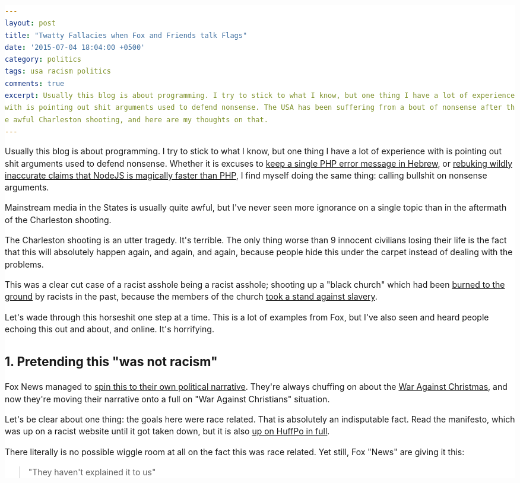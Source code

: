 ```yaml
---
layout: post
title: "Twatty Fallacies when Fox and Friends talk Flags"
date: '2015-07-04 18:04:00 +0500'
category: politics
tags: usa racism politics
comments: true
excerpt: Usually this blog is about programming. I try to stick to what I know, but one thing I have a lot of experience with is pointing out shit arguments used to defend nonsense. The USA has been suffering from a bout of nonsense after the awful Charleston shooting, and here are my thoughts on that.
---
```


Usually this blog is about programming. I try to stick to what I know, but one thing I have a lot of experience with is pointing out shit arguments used to defend nonsense. Whether it is excuses to [keep a single PHP error message in Hebrew](/blog/2013/09/t-paamayim-nekudotayim-v-sanity/), or [rebuking wildly inaccurate claims that NodeJS is magically faster than PHP](/blog/2013/11/benchmarking-codswallop-nodejs-v-php/), I find myself doing the same thing: calling bullshit on nonsense arguments.

Mainstream media in the States is usually quite awful, but I've never seen more ignorance on a single topic than in the aftermath of the Charleston shooting.

The Charleston shooting is an utter tragedy. It's terrible. The only thing worse than 9 innocent civilians losing their life is the fact that this will absolutely happen again, and again, and again, because people hide this under the carpet instead of dealing with the problems.

This was a clear cut case of a racist asshole being a racist asshole; shooting up a "black church" which had been [burned to the ground](http://billmoyers.com/2015/06/19/charlestons-mother-emanuel-church-has-stared-down-racist-violence-for-200-years/) by racists in the past, because the members of the church [took a stand against slavery](http://www.npr.org/2015/06/18/415537133/charleston-s-c-church-formed-around-anti-slavery-movement).

Let's wade through this horseshit one step at a time. This is a lot of examples from Fox, but I've also seen and heard people echoing this out and about, and online. It's horrifying.

## 1. Pretending this "was not racism"

Fox News managed to [spin this to their own political narrative](http://boingboing.net/2015/06/19/fox-news-and-neo-nazi-site-cal.html). They're always chuffing on about the [War Against Christmas](http://www.huffingtonpost.com/news/fox-news-war-on-christmas/), and now they're moving their narrative onto a full on "War Against Christians" situation.

Let's be clear about one thing: the goals here were race related. That is absolutely an indisputable fact. Read the manifesto, which was up on a racist website until it got taken down, but it is also [up on HuffPo in full](http://www.huffingtonpost.com/2015/06/20/dylann-roof-manifesto-charleston-shooting_n_7627788.html).

There literally is no possible wiggle room at all on the fact this was race related. Yet still, Fox "News" are giving it this:

> "They haven't explained it to us"
